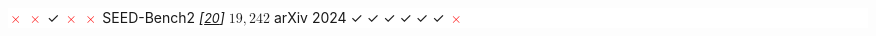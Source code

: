<td class="ltx_td ltx_align_center" id="S1.T1.46.46.46.7"><math alttext="\times" class="ltx_Math" display="inline" id="S1.T1.46.46.46.7.m1.1"><semantics id="S1.T1.46.46.46.7.m1.1a"><mo id="S1.T1.46.46.46.7.m1.1.1" mathcolor="#FF0000" xref="S1.T1.46.46.46.7.m1.1.1.cmml">×</mo><annotation-xml encoding="MathML-Content" id="S1.T1.46.46.46.7.m1.1b"><times id="S1.T1.46.46.46.7.m1.1.1.cmml" xref="S1.T1.46.46.46.7.m1.1.1"></times></annotation-xml><annotation encoding="application/x-tex" id="S1.T1.46.46.46.7.m1.1c">\times</annotation><annotation encoding="application/x-llamapun" id="S1.T1.46.46.46.7.m1.1d">×</annotation></semantics></math></td>
<td class="ltx_td ltx_align_center" id="S1.T1.47.47.47.8"><math alttext="\times" class="ltx_Math" display="inline" id="S1.T1.47.47.47.8.m1.1"><semantics id="S1.T1.47.47.47.8.m1.1a"><mo id="S1.T1.47.47.47.8.m1.1.1" mathcolor="#FF0000" xref="S1.T1.47.47.47.8.m1.1.1.cmml">×</mo><annotation-xml encoding="MathML-Content" id="S1.T1.47.47.47.8.m1.1b"><times id="S1.T1.47.47.47.8.m1.1.1.cmml" xref="S1.T1.47.47.47.8.m1.1.1"></times></annotation-xml><annotation encoding="application/x-tex" id="S1.T1.47.47.47.8.m1.1c">\times</annotation><annotation encoding="application/x-llamapun" id="S1.T1.47.47.47.8.m1.1d">×</annotation></semantics></math></td>
<td class="ltx_td ltx_align_center" id="S1.T1.49.49.49.13">✓</td>
<td class="ltx_td ltx_align_center" id="S1.T1.48.48.48.9"><math alttext="\times" class="ltx_Math" display="inline" id="S1.T1.48.48.48.9.m1.1"><semantics id="S1.T1.48.48.48.9.m1.1a"><mo id="S1.T1.48.48.48.9.m1.1.1" mathcolor="#FF0000" xref="S1.T1.48.48.48.9.m1.1.1.cmml">×</mo><annotation-xml encoding="MathML-Content" id="S1.T1.48.48.48.9.m1.1b"><times id="S1.T1.48.48.48.9.m1.1.1.cmml" xref="S1.T1.48.48.48.9.m1.1.1"></times></annotation-xml><annotation encoding="application/x-tex" id="S1.T1.48.48.48.9.m1.1c">\times</annotation><annotation encoding="application/x-llamapun" id="S1.T1.48.48.48.9.m1.1d">×</annotation></semantics></math></td>
<td class="ltx_td ltx_align_center" id="S1.T1.49.49.49.10"><math alttext="\times" class="ltx_Math" display="inline" id="S1.T1.49.49.49.10.m1.1"><semantics id="S1.T1.49.49.49.10.m1.1a"><mo id="S1.T1.49.49.49.10.m1.1.1" mathcolor="#FF0000" xref="S1.T1.49.49.49.10.m1.1.1.cmml">×</mo><annotation-xml encoding="MathML-Content" id="S1.T1.49.49.49.10.m1.1b"><times id="S1.T1.49.49.49.10.m1.1.1.cmml" xref="S1.T1.49.49.49.10.m1.1.1"></times></annotation-xml><annotation encoding="application/x-tex" id="S1.T1.49.49.49.10.m1.1c">\times</annotation><annotation encoding="application/x-llamapun" id="S1.T1.49.49.49.10.m1.1d">×</annotation></semantics></math></td>
</tr>
<tr class="ltx_tr" id="S1.T1.54.54.54">
<td class="ltx_td ltx_align_left" id="S1.T1.54.54.54.6">SEED-Bench2 <cite class="ltx_cite ltx_citemacro_cite">[<a class="ltx_ref" href="https://arxiv.org/html/2504.03641v1#bib.bib20" title=""><span class="ltx_text" style="font-size:90%;">20</span></a>]</cite>
</td>
<td class="ltx_td ltx_align_center" id="S1.T1.50.50.50.1"><math alttext="19,242" class="ltx_Math" display="inline" id="S1.T1.50.50.50.1.m1.2"><semantics id="S1.T1.50.50.50.1.m1.2a"><mrow id="S1.T1.50.50.50.1.m1.2.3.2" xref="S1.T1.50.50.50.1.m1.2.3.1.cmml"><mn id="S1.T1.50.50.50.1.m1.1.1" xref="S1.T1.50.50.50.1.m1.1.1.cmml">19</mn><mo id="S1.T1.50.50.50.1.m1.2.3.2.1" xref="S1.T1.50.50.50.1.m1.2.3.1.cmml">,</mo><mn id="S1.T1.50.50.50.1.m1.2.2" xref="S1.T1.50.50.50.1.m1.2.2.cmml">242</mn></mrow><annotation-xml encoding="MathML-Content" id="S1.T1.50.50.50.1.m1.2b"><list id="S1.T1.50.50.50.1.m1.2.3.1.cmml" xref="S1.T1.50.50.50.1.m1.2.3.2"><cn id="S1.T1.50.50.50.1.m1.1.1.cmml" type="integer" xref="S1.T1.50.50.50.1.m1.1.1">19</cn><cn id="S1.T1.50.50.50.1.m1.2.2.cmml" type="integer" xref="S1.T1.50.50.50.1.m1.2.2">242</cn></list></annotation-xml><annotation encoding="application/x-tex" id="S1.T1.50.50.50.1.m1.2c">19,242</annotation><annotation encoding="application/x-llamapun" id="S1.T1.50.50.50.1.m1.2d">19 , 242</annotation></semantics></math></td>
<td class="ltx_td ltx_align_center" id="S1.T1.54.54.54.7">arXiv 2024</td>
<td class="ltx_td ltx_align_center" id="S1.T1.54.54.54.8">✓</td>
<td class="ltx_td ltx_align_center" id="S1.T1.54.54.54.9">✓</td>
<td class="ltx_td ltx_align_center" id="S1.T1.54.54.54.10">✓</td>
<td class="ltx_td ltx_align_center" id="S1.T1.54.54.54.11">✓</td>
<td class="ltx_td ltx_align_center" id="S1.T1.54.54.54.12">✓</td>
<td class="ltx_td ltx_align_center" id="S1.T1.54.54.54.13">✓</td>
<td class="ltx_td ltx_align_center" id="S1.T1.51.51.51.2"><math alttext="\times" class="ltx_Math" display="inline" id="S1.T1.51.51.51.2.m1.1"><semantics id="S1.T1.51.51.51.2.m1.1a"><mo id="S1.T1.51.51.51.2.m1.1.1" mathcolor="#FF0000" xref="S1.T1.51.51.51.2.m1.1.1.cmml">×</mo><annotation-xml encoding="MathML-Content" id="S1.T1.51.51.51.2.m1.1b"><times id="S1.T1.51.51.51.2.m1.1.1.cmml" xref="S1.T1.51.51.51.2.m1.1.1"></times></annotation-xml><annotation encoding="application/x-tex" id="S1.T1.51.51.51.2.m1.1c">\times</annotation><annotation encoding="application/x-llamapun" id="S1.T1.51.51.51.2.m1.1d">×</annotation></semantics></math></td>